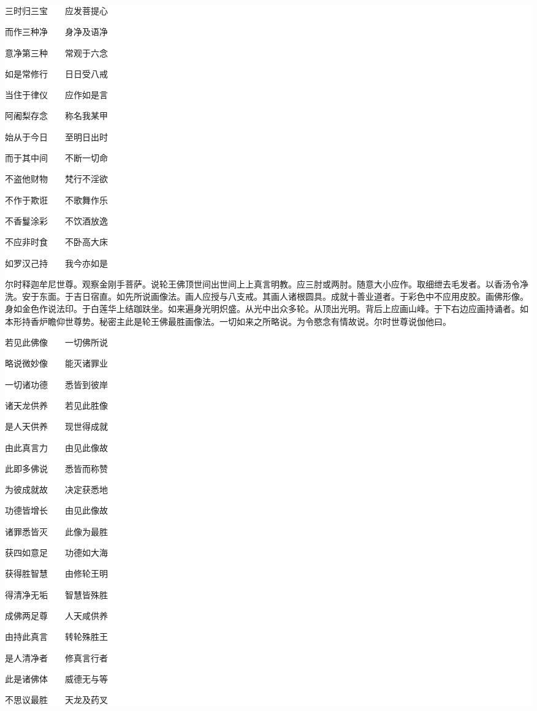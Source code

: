 三时归三宝　　应发菩提心  

而作三种净　　身净及语净  

意净第三种　　常观于六念  

如是常修行　　日日受八戒  

当住于律仪　　应作如是言  

阿阇梨存念　　称名我某甲  

始从于今日　　至明日出时  

而于其中间　　不断一切命  

不盗他财物　　梵行不淫欲  

不作于欺诳　　不歌舞作乐  

不香鬘涂彩　　不饮酒放逸  

不应非时食　　不卧高大床  

如罗汉己持　　我今亦如是  

尔时释迦牟尼世尊。观察金刚手菩萨。说轮王佛顶世间出世间上上真言明教。应三肘或两肘。随意大小应作。取细绁去毛发者。以香汤令净洗。安于东面。于吉日宿直。如先所说画像法。画人应授与八支戒。其画人诸根圆具。成就十善业道者。于彩色中不应用皮胶。画佛形像。身如金色作说法印。于白莲华上结跏趺坐。如来遍身光明炽盛。从光中出众多轮。从顶出光明。背后上应画山峰。于下右边应画持诵者。如本形持香炉瞻仰世尊势。秘密主此是轮王佛最胜画像法。一切如来之所略说。为令愍念有情故说。尔时世尊说伽他曰。  

若见此佛像　　一切佛所说  

略说微妙像　　能灭诸罪业  

一切诸功德　　悉皆到彼岸  

诸天龙供养　　若见此胜像  

是人天供养　　现世得成就  

由此真言力　　由见此像故  

此即多佛说　　悉皆而称赞  

为彼成就故　　决定获悉地  

功德皆增长　　由见此像故  

诸罪悉皆灭　　此像为最胜  

获四如意足　　功德如大海  

获得胜智慧　　由修轮王明  

得清净无垢　　智慧皆殊胜  

成佛两足尊　　人天咸供养  

由持此真言　　转轮殊胜王  

是人清净者　　修真言行者  

此是诸佛体　　威德无与等  

不思议最胜　　天龙及药叉  
